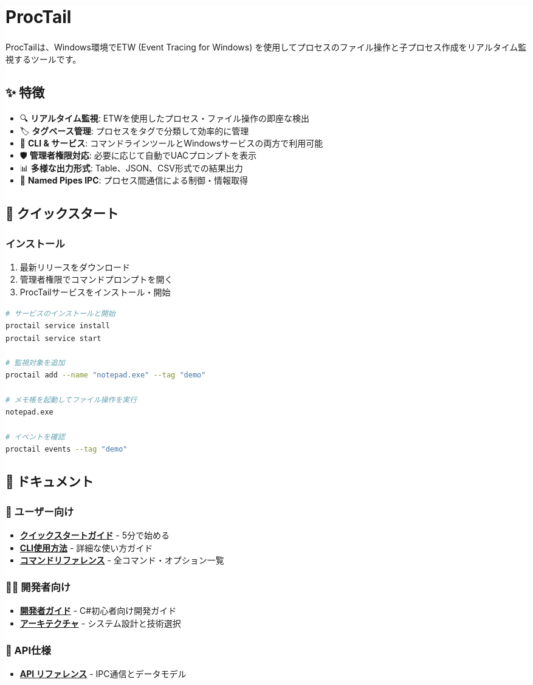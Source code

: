 # ProcTail

ProcTailは、Windows環境でETW (Event Tracing for Windows) を使用してプロセスのファイル操作と子プロセス作成をリアルタイム監視するツールです。

## ✨ 特徴

- 🔍 **リアルタイム監視**: ETWを使用したプロセス・ファイル操作の即座な検出
- 🏷️ **タグベース管理**: プロセスをタグで分類して効率的に管理
- 🔧 **CLI & サービス**: コマンドラインツールとWindowsサービスの両方で利用可能
- 🛡️ **管理者権限対応**: 必要に応じて自動でUACプロンプトを表示
- 📊 **多様な出力形式**: Table、JSON、CSV形式での結果出力
- 🔄 **Named Pipes IPC**: プロセス間通信による制御・情報取得

## 🚀 クイックスタート

### インストール
1. 最新リリースをダウンロード
2. 管理者権限でコマンドプロンプトを開く
3. ProcTailサービスをインストール・開始

```bash
# サービスのインストールと開始
proctail service install
proctail service start

# 監視対象を追加
proctail add --name "notepad.exe" --tag "demo"

# メモ帳を起動してファイル操作を実行
notepad.exe

# イベントを確認
proctail events --tag "demo"
```

## 📖 ドキュメント

### 👤 ユーザー向け
- **[クイックスタートガイド](docs/user/Quick-Start.md)** - 5分で始める
- **[CLI使用方法](docs/user/CLI-Usage.md)** - 詳細な使い方ガイド  
- **[コマンドリファレンス](docs/user/CLI-Reference.md)** - 全コマンド・オプション一覧

### 👨‍💻 開発者向け
- **[開発者ガイド](docs/developer/Developer-Guide.md)** - C#初心者向け開発ガイド
- **[アーキテクチャ](docs/developer/Architecture.md)** - システム設計と技術選択

### 🔌 API仕様
- **[API リファレンス](docs/api/API-Reference.md)** - IPC通信とデータモデル
